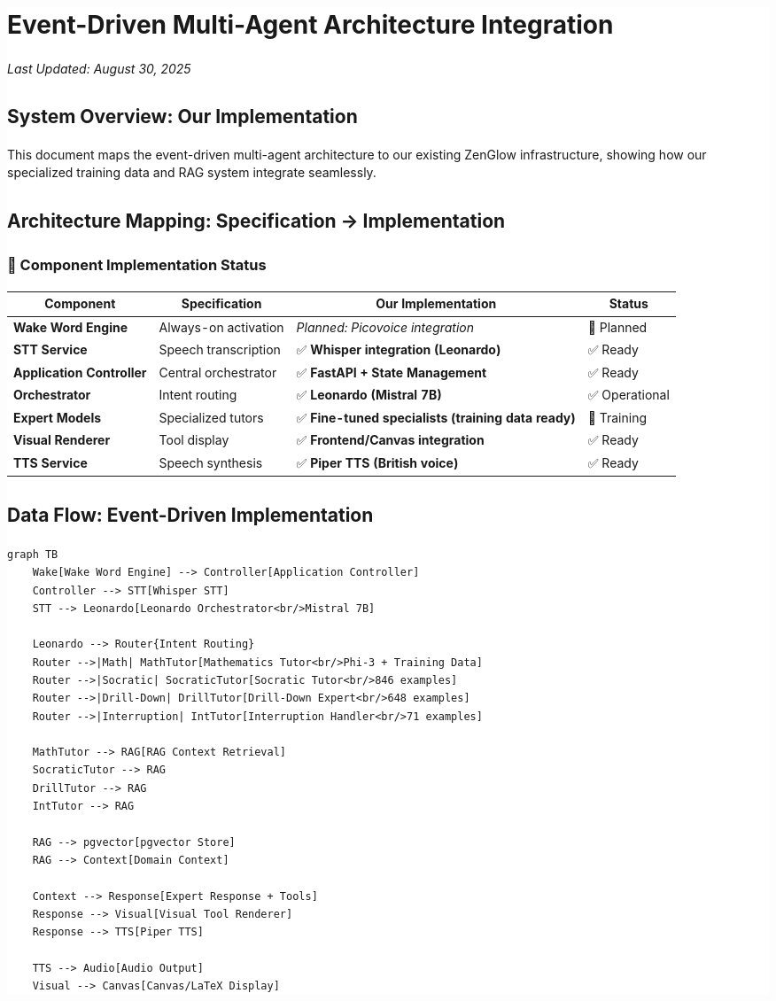 # Event-Driven Multi-Agent Architecture Integration
*Last Updated: August 30, 2025*

## System Overview: Our Implementation

This document maps the event-driven multi-agent architecture to our existing ZenGlow infrastructure, showing how our specialized training data and RAG system integrate seamlessly.

## Architecture Mapping: Specification → Implementation

### 🎯 Component Implementation Status

| Component | Specification | Our Implementation | Status |
|-----------|---------------|-------------------|---------|
| **Wake Word Engine** | Always-on activation | *Planned: Picovoice integration* | 🔄 Planned |
| **STT Service** | Speech transcription | ✅ **Whisper integration (Leonardo)** | ✅ Ready |
| **Application Controller** | Central orchestrator | ✅ **FastAPI + State Management** | ✅ Ready |
| **Orchestrator** | Intent routing | ✅ **Leonardo (Mistral 7B)** | ✅ Operational |
| **Expert Models** | Specialized tutors | ✅ **Fine-tuned specialists (training data ready)** | 🔄 Training |
| **Visual Renderer** | Tool display | ✅ **Frontend/Canvas integration** | ✅ Ready |
| **TTS Service** | Speech synthesis | ✅ **Piper TTS (British voice)** | ✅ Ready |

## Data Flow: Event-Driven Implementation

```mermaid
graph TB
    Wake[Wake Word Engine] --> Controller[Application Controller]
    Controller --> STT[Whisper STT]
    STT --> Leonardo[Leonardo Orchestrator<br/>Mistral 7B]
    
    Leonardo --> Router{Intent Routing}
    Router -->|Math| MathTutor[Mathematics Tutor<br/>Phi-3 + Training Data]
    Router -->|Socratic| SocraticTutor[Socratic Tutor<br/>846 examples]
    Router -->|Drill-Down| DrillTutor[Drill-Down Expert<br/>648 examples]
    Router -->|Interruption| IntTutor[Interruption Handler<br/>71 examples]
    
    MathTutor --> RAG[RAG Context Retrieval]
    SocraticTutor --> RAG
    DrillTutor --> RAG
    IntTutor --> RAG
    
    RAG --> pgvector[pgvector Store]
    RAG --> Context[Domain Context]
    
    Context --> Response[Expert Response + Tools]
    Response --> Visual[Visual Tool Renderer]
    Response --> TTS[Piper TTS]
    
    TTS --> Audio[Audio Output]
    Visual --> Canvas[Canvas/LaTeX Display]
```
